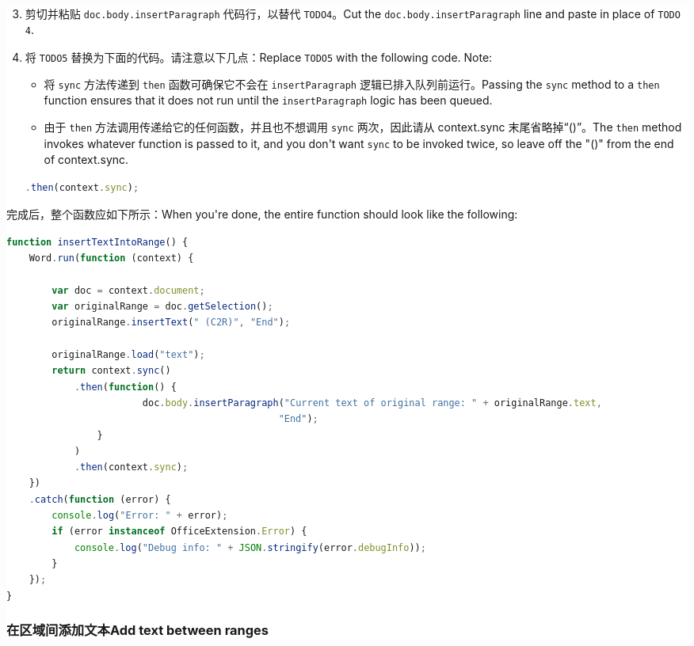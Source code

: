3. <span data-ttu-id="4d95d-255">剪切并粘贴 `doc.body.insertParagraph` 代码行，以替代 `TODO4`。</span><span class="sxs-lookup"><span data-stu-id="4d95d-255">Cut the `doc.body.insertParagraph` line and paste in place of `TODO4`.</span></span>

4. <span data-ttu-id="4d95d-p128">将 `TODO5` 替换为下面的代码。请注意以下几点：</span><span class="sxs-lookup"><span data-stu-id="4d95d-p128">Replace `TODO5` with the following code. Note:</span></span>

   - <span data-ttu-id="4d95d-258">将 `sync` 方法传递到 `then` 函数可确保它不会在 `insertParagraph` 逻辑已排入队列前运行。</span><span class="sxs-lookup"><span data-stu-id="4d95d-258">Passing the `sync` method to a `then` function ensures that it does not run until the `insertParagraph` logic has been queued.</span></span>

   - <span data-ttu-id="4d95d-259">由于 `then` 方法调用传递给它的任何函数，并且也不想调用 `sync` 两次，因此请从 context.sync 末尾省略掉“()”。</span><span class="sxs-lookup"><span data-stu-id="4d95d-259">The `then` method invokes whatever function is passed to it, and you don't want `sync` to be invoked twice, so leave off the "()" from the end of context.sync.</span></span>

    ```js
    .then(context.sync);
    ```

<span data-ttu-id="4d95d-260">完成后，整个函数应如下所示：</span><span class="sxs-lookup"><span data-stu-id="4d95d-260">When you're done, the entire function should look like the following:</span></span>

```js
function insertTextIntoRange() {
    Word.run(function (context) {

        var doc = context.document;
        var originalRange = doc.getSelection();
        originalRange.insertText(" (C2R)", "End");

        originalRange.load("text");
        return context.sync()
            .then(function() {
                        doc.body.insertParagraph("Current text of original range: " + originalRange.text,
                                                "End");
                }
            )
            .then(context.sync);
    })
    .catch(function (error) {
        console.log("Error: " + error);
        if (error instanceof OfficeExtension.Error) {
            console.log("Debug info: " + JSON.stringify(error.debugInfo));
        }
    });
}
```

### <a name="add-text-between-ranges"></a><span data-ttu-id="4d95d-261">在区域间添加文本</span><span class="sxs-lookup"><span data-stu-id="4d95d-261">Add text between ranges</span></span>
